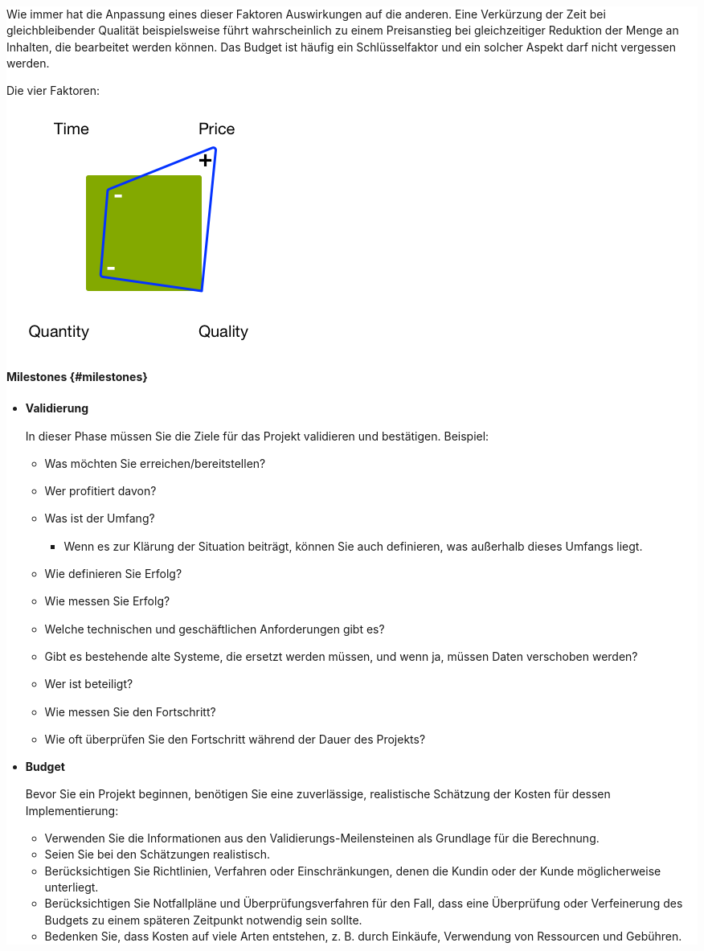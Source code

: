 Wie immer hat die Anpassung eines dieser Faktoren Auswirkungen auf die anderen. Eine Verkürzung der Zeit bei gleichbleibender Qualität beispielsweise führt wahrscheinlich zu einem Preisanstieg bei gleichzeitiger Reduktion der Menge an Inhalten, die bearbeitet werden können. Das Budget ist häufig ein Schlüsselfaktor und ein solcher Aspekt darf nicht vergessen werden.

Die vier Faktoren:

![projectphases_fourphases](assets/projectphases_fourphases.png)

#### Milestones {#milestones}

* **Validierung**

  In dieser Phase müssen Sie die Ziele für das Projekt validieren und bestätigen. Beispiel:

   * Was möchten Sie erreichen/bereitstellen?
   * Wer profitiert davon?
   * Was ist der Umfang?

      * Wenn es zur Klärung der Situation beiträgt, können Sie auch definieren, was außerhalb dieses Umfangs liegt.

   * Wie definieren Sie Erfolg?
   * Wie messen Sie Erfolg?
   * Welche technischen und geschäftlichen Anforderungen gibt es?
   * Gibt es bestehende alte Systeme, die ersetzt werden müssen, und wenn ja, müssen Daten verschoben werden?
   * Wer ist beteiligt?
   * Wie messen Sie den Fortschritt?
   * Wie oft überprüfen Sie den Fortschritt während der Dauer des Projekts?

* **Budget**

  Bevor Sie ein Projekt beginnen, benötigen Sie eine zuverlässige, realistische Schätzung der Kosten für dessen Implementierung:

   * Verwenden Sie die Informationen aus den Validierungs-Meilensteinen als Grundlage für die Berechnung.
   * Seien Sie bei den Schätzungen realistisch.
   * Berücksichtigen Sie Richtlinien, Verfahren oder Einschränkungen, denen die Kundin oder der Kunde möglicherweise unterliegt.
   * Berücksichtigen Sie Notfallpläne und Überprüfungsverfahren für den Fall, dass eine Überprüfung oder Verfeinerung des Budgets zu einem späteren Zeitpunkt notwendig sein sollte.
   * Bedenken Sie, dass Kosten auf viele Arten entstehen, z. B. durch Einkäufe, Verwendung von Ressourcen und Gebühren.
